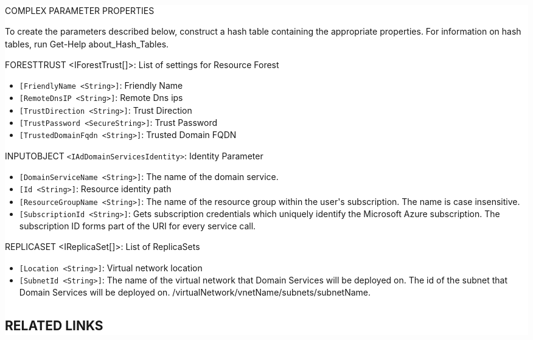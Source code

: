 COMPLEX PARAMETER PROPERTIES

To create the parameters described below, construct a hash table containing the appropriate properties. For information on hash tables, run Get-Help about_Hash_Tables.


FORESTTRUST <IForestTrust[]>: List of settings for Resource Forest
  - `[FriendlyName <String>]`: Friendly Name
  - `[RemoteDnsIP <String>]`: Remote Dns ips
  - `[TrustDirection <String>]`: Trust Direction
  - `[TrustPassword <SecureString>]`: Trust Password
  - `[TrustedDomainFqdn <String>]`: Trusted Domain FQDN

INPUTOBJECT `<IAdDomainServicesIdentity>`: Identity Parameter
  - `[DomainServiceName <String>]`: The name of the domain service.
  - `[Id <String>]`: Resource identity path
  - `[ResourceGroupName <String>]`: The name of the resource group within the user's subscription. The name is case insensitive.
  - `[SubscriptionId <String>]`: Gets subscription credentials which uniquely identify the Microsoft Azure subscription. The subscription ID forms part of the URI for every service call.

REPLICASET <IReplicaSet[]>: List of ReplicaSets
  - `[Location <String>]`: Virtual network location
  - `[SubnetId <String>]`: The name of the virtual network that Domain Services will be deployed on. The id of the subnet that Domain Services will be deployed on. /virtualNetwork/vnetName/subnets/subnetName.

## RELATED LINKS

